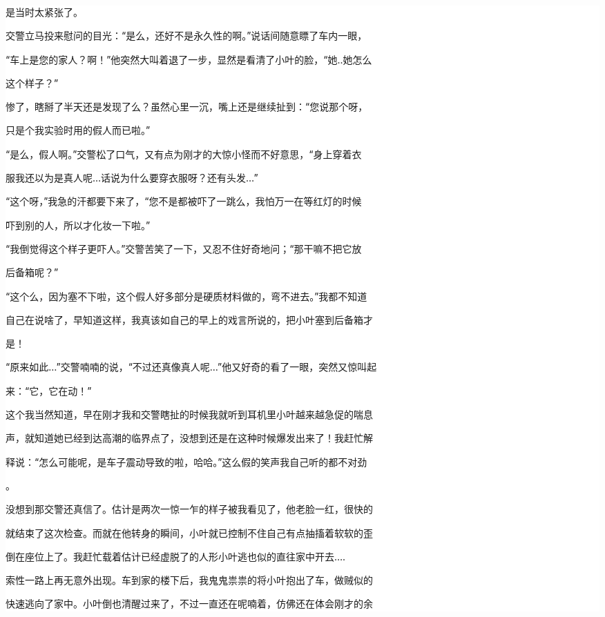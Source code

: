 是当时太紧张了。



交警立马投来慰问的目光：“是么，还好不是永久性的啊。”说话间随意瞟了车内一眼，

“车上是您的家人？啊！”他突然大叫着退了一步，显然是看清了小叶的脸，“她..她怎么

这个样子？”



惨了，瞎掰了半天还是发现了么？虽然心里一沉，嘴上还是继续扯到：“您说那个呀，

只是个我实验时用的假人而已啦。”



“是么，假人啊。”交警松了口气，又有点为刚才的大惊小怪而不好意思，“身上穿着衣

服我还以为是真人呢…话说为什么要穿衣服呀？还有头发…”



“这个呀，”我急的汗都要下来了，“您不是都被吓了一跳么，我怕万一在等红灯的时候

吓到别的人，所以才化妆一下啦。”



“我倒觉得这个样子更吓人。”交警苦笑了一下，又忍不住好奇地问；“那干嘛不把它放

后备箱呢？”



“这个么，因为塞不下啦，这个假人好多部分是硬质材料做的，弯不进去。”我都不知道

自己在说啥了，早知道这样，我真该如自己的早上的戏言所说的，把小叶塞到后备箱才

是！



“原来如此…”交警喃喃的说，“不过还真像真人呢…”他又好奇的看了一眼，突然又惊叫起

来：“它，它在动！”

这个我当然知道，早在刚才我和交警瞎扯的时候我就听到耳机里小叶越来越急促的喘息

声，就知道她已经到达高潮的临界点了，没想到还是在这种时候爆发出来了！我赶忙解

释说：“怎么可能呢，是车子震动导致的啦，哈哈。”这么假的笑声我自己听的都不对劲

。



没想到那交警还真信了。估计是两次一惊一乍的样子被我看见了，他老脸一红，很快的

就结束了这次检查。而就在他转身的瞬间，小叶就已控制不住自己有点抽搐着软软的歪

倒在座位上了。我赶忙载着估计已经虚脱了的人形小叶逃也似的直往家中开去….





索性一路上再无意外出现。车到家的楼下后，我鬼鬼祟祟的将小叶抱出了车，做贼似的

快速逃向了家中。小叶倒也清醒过来了，不过一直还在呢喃着，仿佛还在体会刚才的余
